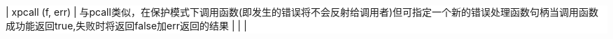 | xpcall (f, err)                   | 与pcall类似，在保护模式下调用函数(即发生的错误将不会反射给调用者)但可指定一个新的错误处理函数句柄当调用函数成功能返回true,失败时将返回false加err返回的结果 |                                                              |      |